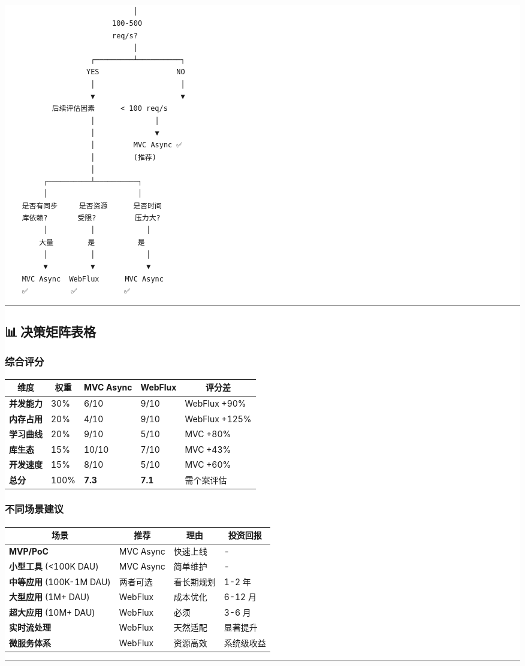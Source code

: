 ```
                              │
                         100-500
                         req/s?
                              │
                    ┌─────────┴──────────┐
                   YES                  NO
                    │                    │
                    ▼                    ▼
           后续评估因素      < 100 req/s
                    │              │
                    │              ▼
                    │         MVC Async ✅
                    │         (推荐)
                    │
         ┌──────────┴──────────┐
         │                     │
    是否有同步     是否资源      是否时间
    库依赖?       受限?         压力大?
         │          │            │
        大量        是          是
         │          │            │
         ▼          ▼            ▼
    MVC Async  WebFlux      MVC Async
    ✅          ✅           ✅

```

---

## 📊 决策矩阵表格

### 综合评分

| 维度 | 权重 | MVC Async | WebFlux | 评分差 |
|------|------|----------|---------|--------|
| **并发能力** | 30% | 6/10 | 9/10 | WebFlux +90% |
| **内存占用** | 20% | 4/10 | 9/10 | WebFlux +125% |
| **学习曲线** | 20% | 9/10 | 5/10 | MVC +80% |
| **库生态** | 15% | 10/10 | 7/10 | MVC +43% |
| **开发速度** | 15% | 8/10 | 5/10 | MVC +60% |
| **总分** | 100% | **7.3** | **7.1** | 需个案评估 |

### 不同场景建议

| 场景 | 推荐 | 理由 | 投资回报 |
|------|------|------|--------|
| **MVP/PoC** | MVC Async | 快速上线 | - |
| **小型工具** (<100K DAU) | MVC Async | 简单维护 | - |
| **中等应用** (100K-1M DAU) | 两者可选 | 看长期规划 | 1-2 年 |
| **大型应用** (1M+ DAU) | WebFlux | 成本优化 | 6-12 月 |
| **超大应用** (10M+ DAU) | WebFlux | 必须 | 3-6 月 |
| **实时流处理** | WebFlux | 天然适配 | 显著提升 |
| **微服务体系** | WebFlux | 资源高效 | 系统级收益 |

---
